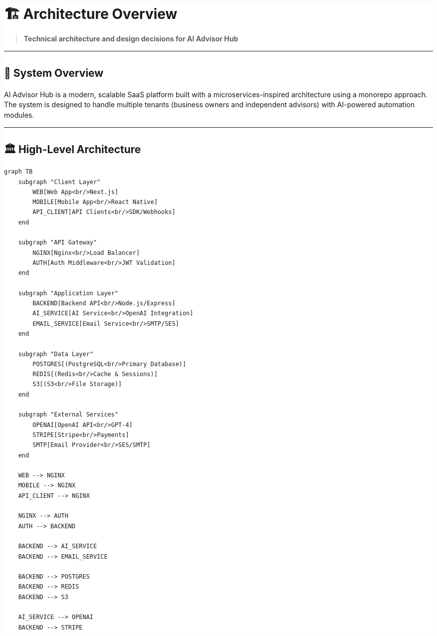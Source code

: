 # 🏗️ Architecture Overview

> **Technical architecture and design decisions for AI Advisor Hub**

---

## 🎯 System Overview

AI Advisor Hub is a modern, scalable SaaS platform built with a microservices-inspired architecture using a monorepo approach. The system is designed to handle multiple tenants (business owners and independent advisors) with AI-powered automation modules.

---

## 🏛️ High-Level Architecture

```mermaid
graph TB
    subgraph "Client Layer"
        WEB[Web App<br/>Next.js]
        MOBILE[Mobile App<br/>React Native]
        API_CLIENT[API Clients<br/>SDK/Webhooks]
    end
    
    subgraph "API Gateway"
        NGINX[Nginx<br/>Load Balancer]
        AUTH[Auth Middleware<br/>JWT Validation]
    end
    
    subgraph "Application Layer"
        BACKEND[Backend API<br/>Node.js/Express]
        AI_SERVICE[AI Service<br/>OpenAI Integration]
        EMAIL_SERVICE[Email Service<br/>SMTP/SES]
    end
    
    subgraph "Data Layer"
        POSTGRES[(PostgreSQL<br/>Primary Database)]
        REDIS[(Redis<br/>Cache & Sessions)]
        S3[(S3<br/>File Storage)]
    end
    
    subgraph "External Services"
        OPENAI[OpenAI API<br/>GPT-4]
        STRIPE[Stripe<br/>Payments]
        SMTP[Email Provider<br/>SES/SMTP]
    end
    
    WEB --> NGINX
    MOBILE --> NGINX
    API_CLIENT --> NGINX
    
    NGINX --> AUTH
    AUTH --> BACKEND
    
    BACKEND --> AI_SERVICE
    BACKEND --> EMAIL_SERVICE
    
    BACKEND --> POSTGRES
    BACKEND --> REDIS
    BACKEND --> S3
    
    AI_SERVICE --> OPENAI
    BACKEND --> STRIPE
```